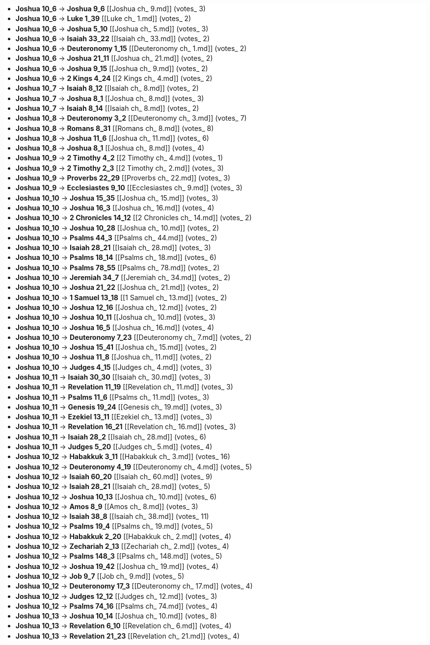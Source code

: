 - **Joshua 10_6** → **Joshua 9_6** [[Joshua ch_ 9.md]] (votes_ 3)
- **Joshua 10_6** → **Luke 1_39** [[Luke ch_ 1.md]] (votes_ 2)
- **Joshua 10_6** → **Joshua 5_10** [[Joshua ch_ 5.md]] (votes_ 3)
- **Joshua 10_6** → **Isaiah 33_22** [[Isaiah ch_ 33.md]] (votes_ 2)
- **Joshua 10_6** → **Deuteronomy 1_15** [[Deuteronomy ch_ 1.md]] (votes_ 2)
- **Joshua 10_6** → **Joshua 21_11** [[Joshua ch_ 21.md]] (votes_ 2)
- **Joshua 10_6** → **Joshua 9_15** [[Joshua ch_ 9.md]] (votes_ 2)
- **Joshua 10_6** → **2 Kings 4_24** [[2 Kings ch_ 4.md]] (votes_ 2)
- **Joshua 10_7** → **Isaiah 8_12** [[Isaiah ch_ 8.md]] (votes_ 2)
- **Joshua 10_7** → **Joshua 8_1** [[Joshua ch_ 8.md]] (votes_ 3)
- **Joshua 10_7** → **Isaiah 8_14** [[Isaiah ch_ 8.md]] (votes_ 2)
- **Joshua 10_8** → **Deuteronomy 3_2** [[Deuteronomy ch_ 3.md]] (votes_ 7)
- **Joshua 10_8** → **Romans 8_31** [[Romans ch_ 8.md]] (votes_ 8)
- **Joshua 10_8** → **Joshua 11_6** [[Joshua ch_ 11.md]] (votes_ 6)
- **Joshua 10_8** → **Joshua 8_1** [[Joshua ch_ 8.md]] (votes_ 4)
- **Joshua 10_9** → **2 Timothy 4_2** [[2 Timothy ch_ 4.md]] (votes_ 1)
- **Joshua 10_9** → **2 Timothy 2_3** [[2 Timothy ch_ 2.md]] (votes_ 3)
- **Joshua 10_9** → **Proverbs 22_29** [[Proverbs ch_ 22.md]] (votes_ 3)
- **Joshua 10_9** → **Ecclesiastes 9_10** [[Ecclesiastes ch_ 9.md]] (votes_ 3)
- **Joshua 10_10** → **Joshua 15_35** [[Joshua ch_ 15.md]] (votes_ 3)
- **Joshua 10_10** → **Joshua 16_3** [[Joshua ch_ 16.md]] (votes_ 4)
- **Joshua 10_10** → **2 Chronicles 14_12** [[2 Chronicles ch_ 14.md]] (votes_ 2)
- **Joshua 10_10** → **Joshua 10_28** [[Joshua ch_ 10.md]] (votes_ 2)
- **Joshua 10_10** → **Psalms 44_3** [[Psalms ch_ 44.md]] (votes_ 2)
- **Joshua 10_10** → **Isaiah 28_21** [[Isaiah ch_ 28.md]] (votes_ 3)
- **Joshua 10_10** → **Psalms 18_14** [[Psalms ch_ 18.md]] (votes_ 6)
- **Joshua 10_10** → **Psalms 78_55** [[Psalms ch_ 78.md]] (votes_ 2)
- **Joshua 10_10** → **Jeremiah 34_7** [[Jeremiah ch_ 34.md]] (votes_ 2)
- **Joshua 10_10** → **Joshua 21_22** [[Joshua ch_ 21.md]] (votes_ 2)
- **Joshua 10_10** → **1 Samuel 13_18** [[1 Samuel ch_ 13.md]] (votes_ 2)
- **Joshua 10_10** → **Joshua 12_16** [[Joshua ch_ 12.md]] (votes_ 2)
- **Joshua 10_10** → **Joshua 10_11** [[Joshua ch_ 10.md]] (votes_ 3)
- **Joshua 10_10** → **Joshua 16_5** [[Joshua ch_ 16.md]] (votes_ 4)
- **Joshua 10_10** → **Deuteronomy 7_23** [[Deuteronomy ch_ 7.md]] (votes_ 2)
- **Joshua 10_10** → **Joshua 15_41** [[Joshua ch_ 15.md]] (votes_ 2)
- **Joshua 10_10** → **Joshua 11_8** [[Joshua ch_ 11.md]] (votes_ 2)
- **Joshua 10_10** → **Judges 4_15** [[Judges ch_ 4.md]] (votes_ 3)
- **Joshua 10_11** → **Isaiah 30_30** [[Isaiah ch_ 30.md]] (votes_ 3)
- **Joshua 10_11** → **Revelation 11_19** [[Revelation ch_ 11.md]] (votes_ 3)
- **Joshua 10_11** → **Psalms 11_6** [[Psalms ch_ 11.md]] (votes_ 3)
- **Joshua 10_11** → **Genesis 19_24** [[Genesis ch_ 19.md]] (votes_ 3)
- **Joshua 10_11** → **Ezekiel 13_11** [[Ezekiel ch_ 13.md]] (votes_ 3)
- **Joshua 10_11** → **Revelation 16_21** [[Revelation ch_ 16.md]] (votes_ 3)
- **Joshua 10_11** → **Isaiah 28_2** [[Isaiah ch_ 28.md]] (votes_ 6)
- **Joshua 10_11** → **Judges 5_20** [[Judges ch_ 5.md]] (votes_ 4)
- **Joshua 10_12** → **Habakkuk 3_11** [[Habakkuk ch_ 3.md]] (votes_ 16)
- **Joshua 10_12** → **Deuteronomy 4_19** [[Deuteronomy ch_ 4.md]] (votes_ 5)
- **Joshua 10_12** → **Isaiah 60_20** [[Isaiah ch_ 60.md]] (votes_ 9)
- **Joshua 10_12** → **Isaiah 28_21** [[Isaiah ch_ 28.md]] (votes_ 5)
- **Joshua 10_12** → **Joshua 10_13** [[Joshua ch_ 10.md]] (votes_ 6)
- **Joshua 10_12** → **Amos 8_9** [[Amos ch_ 8.md]] (votes_ 3)
- **Joshua 10_12** → **Isaiah 38_8** [[Isaiah ch_ 38.md]] (votes_ 11)
- **Joshua 10_12** → **Psalms 19_4** [[Psalms ch_ 19.md]] (votes_ 5)
- **Joshua 10_12** → **Habakkuk 2_20** [[Habakkuk ch_ 2.md]] (votes_ 4)
- **Joshua 10_12** → **Zechariah 2_13** [[Zechariah ch_ 2.md]] (votes_ 4)
- **Joshua 10_12** → **Psalms 148_3** [[Psalms ch_ 148.md]] (votes_ 5)
- **Joshua 10_12** → **Joshua 19_42** [[Joshua ch_ 19.md]] (votes_ 4)
- **Joshua 10_12** → **Job 9_7** [[Job ch_ 9.md]] (votes_ 5)
- **Joshua 10_12** → **Deuteronomy 17_3** [[Deuteronomy ch_ 17.md]] (votes_ 4)
- **Joshua 10_12** → **Judges 12_12** [[Judges ch_ 12.md]] (votes_ 3)
- **Joshua 10_12** → **Psalms 74_16** [[Psalms ch_ 74.md]] (votes_ 4)
- **Joshua 10_13** → **Joshua 10_14** [[Joshua ch_ 10.md]] (votes_ 8)
- **Joshua 10_13** → **Revelation 6_10** [[Revelation ch_ 6.md]] (votes_ 4)
- **Joshua 10_13** → **Revelation 21_23** [[Revelation ch_ 21.md]] (votes_ 4)